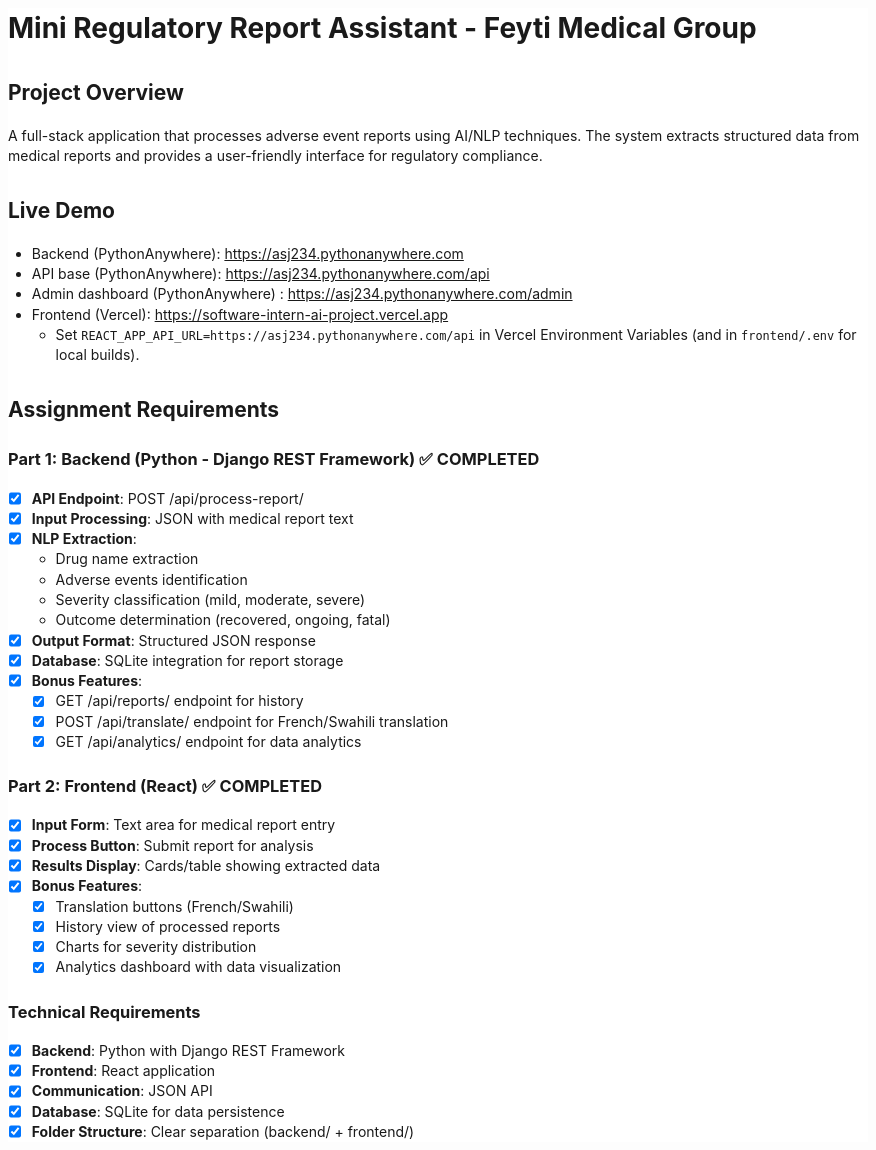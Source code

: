 # Mini Regulatory Report Assistant - Feyti Medical Group

## Project Overview
A full-stack application that processes adverse event reports using AI/NLP techniques. The system extracts structured data from medical reports and provides a user-friendly interface for regulatory compliance.

## Live Demo
- Backend (PythonAnywhere): https://asj234.pythonanywhere.com
- API base (PythonAnywhere): https://asj234.pythonanywhere.com/api
- Admin dashboard (PythonAnywhere) : https://asj234.pythonanywhere.com/admin
- Frontend (Vercel): https://software-intern-ai-project.vercel.app
  - Set `REACT_APP_API_URL=https://asj234.pythonanywhere.com/api` in Vercel Environment Variables (and in `frontend/.env` for local builds).

## Assignment Requirements

### Part 1: Backend (Python - Django REST Framework) ✅ COMPLETED
- [x] **API Endpoint**: POST /api/process-report/
- [x] **Input Processing**: JSON with medical report text
- [x] **NLP Extraction**: 
  - Drug name extraction
  - Adverse events identification
  - Severity classification (mild, moderate, severe)
  - Outcome determination (recovered, ongoing, fatal)
- [x] **Output Format**: Structured JSON response
- [x] **Database**: SQLite integration for report storage
- [x] **Bonus Features**:
  - [x] GET /api/reports/ endpoint for history
  - [x] POST /api/translate/ endpoint for French/Swahili translation
  - [x] GET /api/analytics/ endpoint for data analytics

### Part 2: Frontend (React) ✅ COMPLETED
- [x] **Input Form**: Text area for medical report entry
- [x] **Process Button**: Submit report for analysis
- [x] **Results Display**: Cards/table showing extracted data
- [x] **Bonus Features**:
  - [x] Translation buttons (French/Swahili)
  - [x] History view of processed reports
  - [x] Charts for severity distribution
  - [x] Analytics dashboard with data visualization

### Technical Requirements
- [x] **Backend**: Python with Django REST Framework
- [x] **Frontend**: React application
- [x] **Communication**: JSON API
- [x] **Database**: SQLite for data persistence
- [x] **Folder Structure**: Clear separation (backend/ + frontend/)
